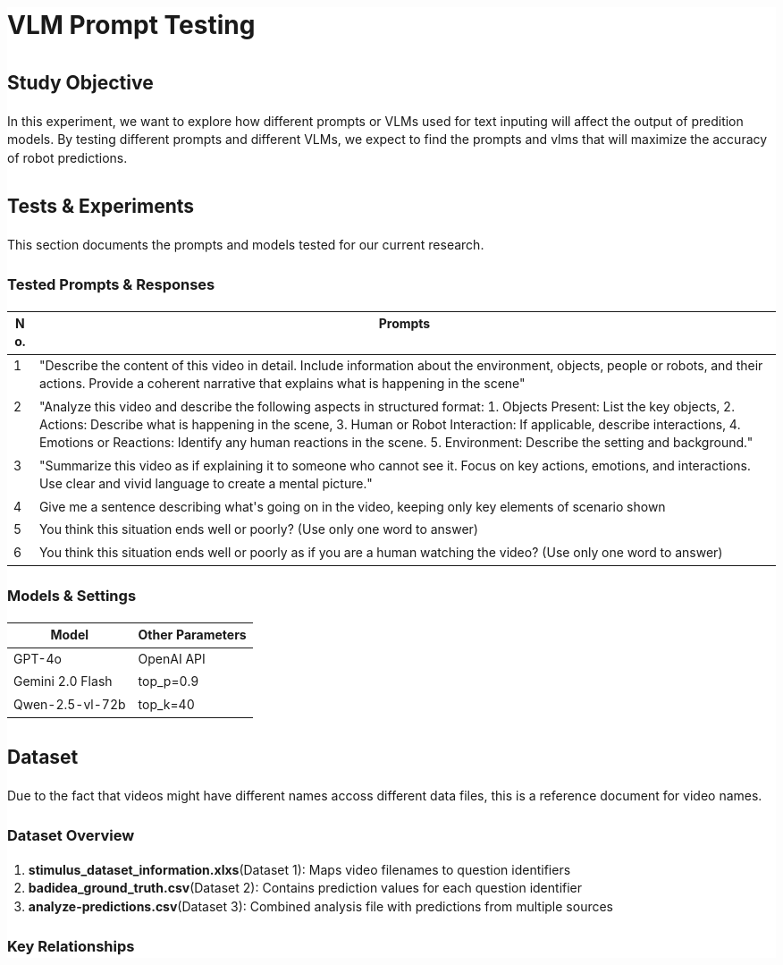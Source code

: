# VLM Prompt Testing

## Study Objective

In this experiment, we want to explore how different prompts or VLMs used for text inputing will affect the output of predition models. By testing different prompts and different VLMs, we expect to find the prompts and vlms that will maximize the accuracy of robot predictions.

## Tests & Experiments

This section documents the prompts and models tested for our current research.

### Tested Prompts & Responses

| No. | **Prompts**                                                                                                                                                                                                                                                                                                                                                                 |
| --- | --------------------------------------------------------------------------------------------------------------------------------------------------------------------------------------------------------------------------------------------------------------------------------------------------------------------------------------------------------------------------- |
| 1   | "Describe the content of this video in detail. Include information about the environment, objects, people or robots, and their actions. Provide a coherent narrative that explains what is happening in the scene"                                                                                                                                                          |
| 2   | "Analyze this video and describe the following aspects in structured format: 1. Objects Present: List the key objects, 2. Actions: Describe what is happening in the scene, 3. Human or Robot Interaction: If applicable, describe interactions, 4. Emotions or Reactions: Identify any human reactions in the scene. 5. Environment: Describe the setting and background." |
| 3   | "Summarize this video as if explaining it to someone who cannot see it. Focus on key actions, emotions, and interactions. Use clear and vivid language to create a mental picture."                                                                                                                                                                                         |
| 4   | Give me a sentence describing what's going on in the video, keeping only key elements of scenario shown                                                                                                                                                                                                                                                                     |
| 5   | You think this situation ends well or poorly? (Use only one word to answer)                                                                                                                                                                                                                                                                                                 |
| 6   | You think this situation ends well or poorly as if you are a human watching the video? (Use only one word to answer)                                                                                                                                                                                                                                                        |

### Models & Settings

| **Model**        | **Other Parameters** |
| ---------------- | -------------------- |
| GPT-4o           | OpenAI API           |
| Gemini 2.0 Flash | top_p=0.9            |
| Qwen-2.5-vl-72b  | top_k=40             |

## Dataset

Due to the fact that videos might have different names accoss different data files, this is a reference document for video names.

### Dataset Overview

1. **stimulus_dataset_information.xlxs**(Dataset 1): Maps video filenames to question identifiers
2. **badidea_ground_truth.csv**(Dataset 2): Contains prediction values for each question identifier
3. **analyze-predictions.csv**(Dataset 3): Combined analysis file with predictions from multiple sources

### Key Relationships
